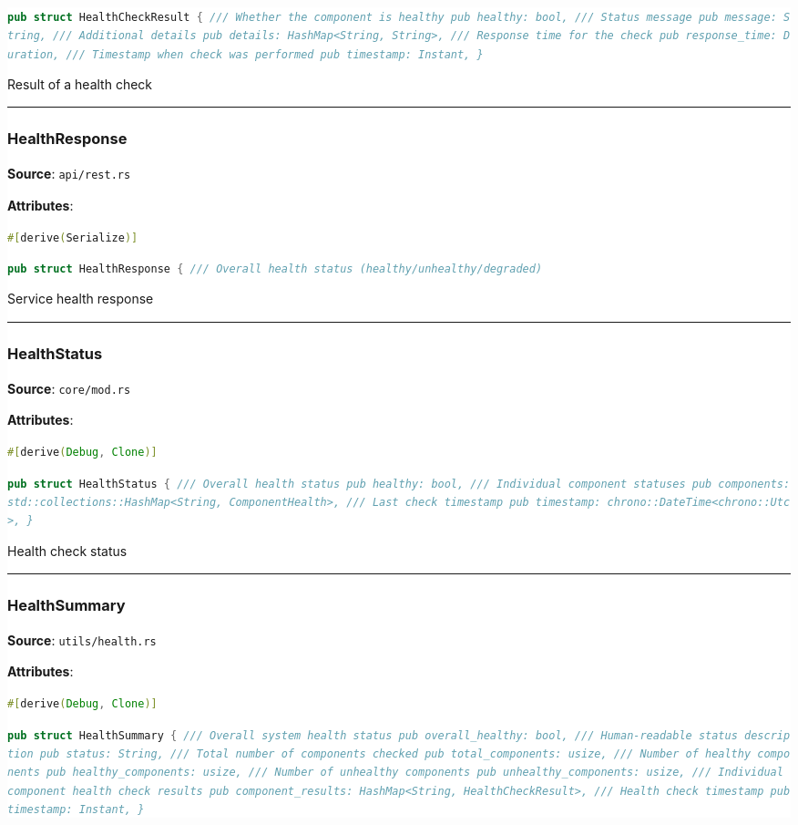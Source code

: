 ```rust
pub struct HealthCheckResult { /// Whether the component is healthy pub healthy: bool, /// Status message pub message: String, /// Additional details pub details: HashMap<String, String>, /// Response time for the check pub response_time: Duration, /// Timestamp when check was performed pub timestamp: Instant, }
```

Result of a health check

---

### HealthResponse

**Source**: `api/rest.rs`

**Attributes**:
```rust
#[derive(Serialize)]
```

```rust
pub struct HealthResponse { /// Overall health status (healthy/unhealthy/degraded)
```

Service health response

---

### HealthStatus

**Source**: `core/mod.rs`

**Attributes**:
```rust
#[derive(Debug, Clone)]
```

```rust
pub struct HealthStatus { /// Overall health status pub healthy: bool, /// Individual component statuses pub components: std::collections::HashMap<String, ComponentHealth>, /// Last check timestamp pub timestamp: chrono::DateTime<chrono::Utc>, }
```

Health check status

---

### HealthSummary

**Source**: `utils/health.rs`

**Attributes**:
```rust
#[derive(Debug, Clone)]
```

```rust
pub struct HealthSummary { /// Overall system health status pub overall_healthy: bool, /// Human-readable status description pub status: String, /// Total number of components checked pub total_components: usize, /// Number of healthy components pub healthy_components: usize, /// Number of unhealthy components pub unhealthy_components: usize, /// Individual component health check results pub component_results: HashMap<String, HealthCheckResult>, /// Health check timestamp pub timestamp: Instant, }
```
